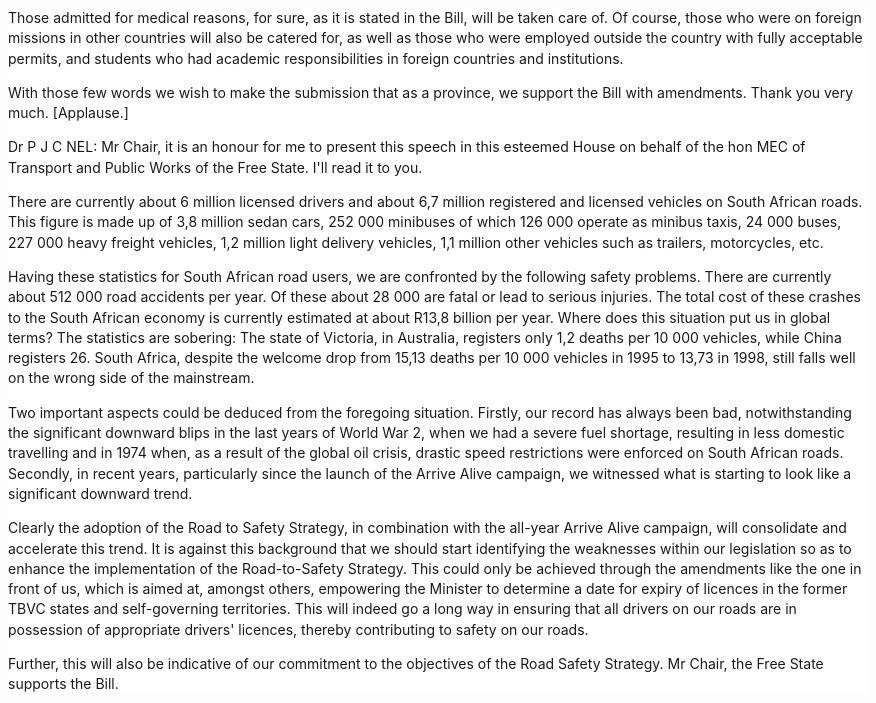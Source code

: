 Those admitted for medical reasons, for sure, as it is stated in  the  Bill,
will be taken care of. Of course, those who  were  on  foreign  missions  in
other countries will also  be  catered  for,  as  well  as  those  who  were
employed outside the country with fully  acceptable  permits,  and  students
who had academic responsibilities in foreign countries and institutions.

With those few words we wish to make the submission that as a  province,  we
support the Bill with amendments. Thank you very much. [Applause.]

Dr P J C NEL: Mr Chair, it is an honour for me to  present  this  speech  in
this esteemed House on behalf of the hon MEC of Transport and  Public  Works
of the Free State. I'll read it to you.

There are currently about 6 million licensed drivers and about  6,7  million
registered and licensed vehicles on South  African  roads.  This  figure  is
made up of 3,8 million sedan cars,  252  000  minibuses  of  which  126  000
operate as minibus taxis, 24 000 buses, 227 000 heavy freight vehicles,  1,2
million  light  delivery  vehicles,  1,1  million  other  vehicles  such  as
trailers, motorcycles, etc.

Having these statistics for South African road users, we are  confronted  by
the following safety problems.  There  are  currently  about  512  000  road
accidents per year. Of these about 28 000  are  fatal  or  lead  to  serious
injuries. The total cost of these crashes to the South  African  economy  is
currently estimated at  about  R13,8  billion  per  year.  Where  does  this
situation put us in global terms? The statistics are sobering: The state  of
Victoria, in Australia, registers only  1,2  deaths  per  10  000  vehicles,
while China registers 26. South Africa, despite the welcome drop from  15,13
deaths per 10 000 vehicles in 1995 to 13,73 in 1998,  still  falls  well  on
the wrong side of the mainstream.

Two important  aspects  could  be  deduced  from  the  foregoing  situation.
Firstly, our record has always been  bad,  notwithstanding  the  significant
downward blips in the last years of World War 2, when we had a  severe  fuel
shortage, resulting in less domestic travelling  and  in  1974  when,  as  a
result of the global oil crisis, drastic speed  restrictions  were  enforced
on South African roads. Secondly, in recent years,  particularly  since  the
launch of the Arrive Alive campaign, we witnessed what is starting  to  look
like a significant downward trend.

Clearly the adoption of the Road to Safety  Strategy,  in  combination  with
the all-year Arrive Alive campaign, will  consolidate  and  accelerate  this
trend. It is against this background that we should  start  identifying  the
weaknesses within our legislation so as to  enhance  the  implementation  of
the Road-to-Safety  Strategy.  This  could  only  be  achieved  through  the
amendments like the one in front of us, which is aimed at,  amongst  others,
empowering the Minister to determine a date for expiry of  licences  in  the
former TBVC states and self-governing territories. This  will  indeed  go  a
long way in ensuring that all drivers on our  roads  are  in  possession  of
appropriate drivers' licences, thereby contributing to safety on our  roads.


Further, this will also be indicative of our commitment  to  the  objectives
of the Road Safety Strategy. Mr Chair, the Free State supports the Bill.
